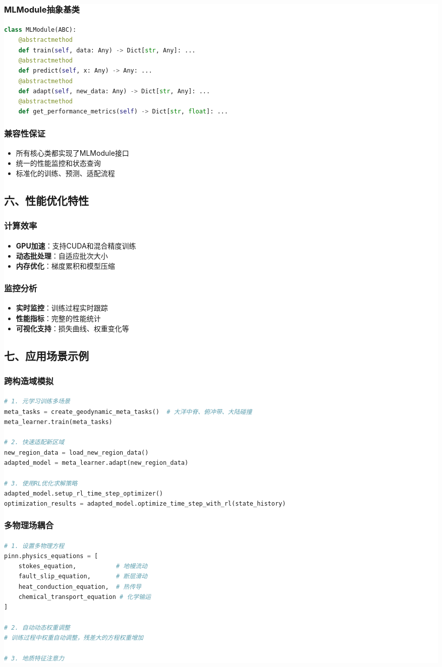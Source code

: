 ### MLModule抽象基类
```python
class MLModule(ABC):
    @abstractmethod
    def train(self, data: Any) -> Dict[str, Any]: ...
    @abstractmethod
    def predict(self, x: Any) -> Any: ...
    @abstractmethod
    def adapt(self, new_data: Any) -> Dict[str, Any]: ...
    @abstractmethod
    def get_performance_metrics(self) -> Dict[str, float]: ...
```

### 兼容性保证
- 所有核心类都实现了MLModule接口
- 统一的性能监控和状态查询
- 标准化的训练、预测、适配流程

## 六、性能优化特性

### 计算效率
- **GPU加速**：支持CUDA和混合精度训练
- **动态批处理**：自适应批次大小
- **内存优化**：梯度累积和模型压缩

### 监控分析
- **实时监控**：训练过程实时跟踪
- **性能指标**：完整的性能统计
- **可视化支持**：损失曲线、权重变化等

## 七、应用场景示例

### 跨构造域模拟
```python
# 1. 元学习训练多场景
meta_tasks = create_geodynamic_meta_tasks()  # 大洋中脊、俯冲带、大陆碰撞
meta_learner.train(meta_tasks)

# 2. 快速适配新区域
new_region_data = load_new_region_data()
adapted_model = meta_learner.adapt(new_region_data)

# 3. 使用RL优化求解策略
adapted_model.setup_rl_time_step_optimizer()
optimization_results = adapted_model.optimize_time_step_with_rl(state_history)
```

### 多物理场耦合
```python
# 1. 设置多物理方程
pinn.physics_equations = [
    stokes_equation,           # 地幔流动
    fault_slip_equation,       # 断层滑动
    heat_conduction_equation,  # 热传导
    chemical_transport_equation # 化学输运
]

# 2. 自动动态权重调整
# 训练过程中权重自动调整，残差大的方程权重增加

# 3. 地质特征注意力
```
